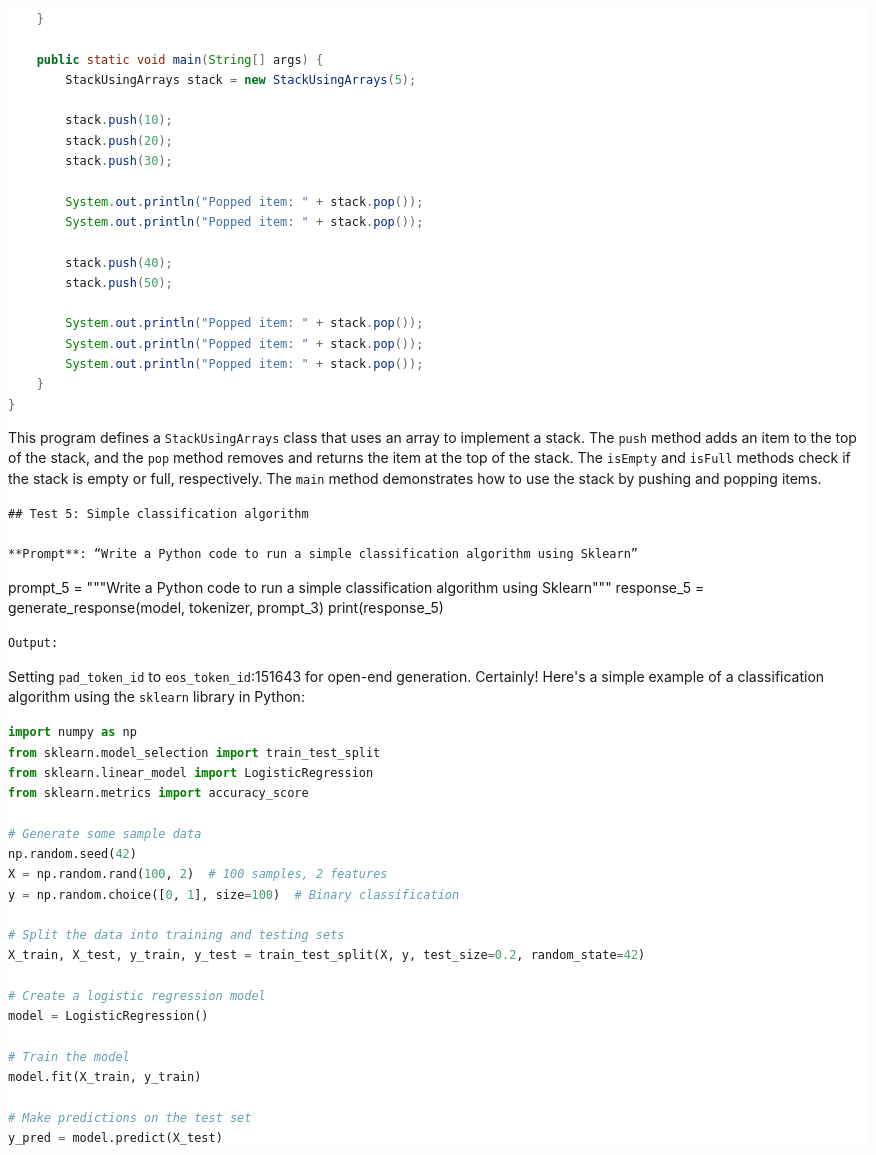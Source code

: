 ```java
    }

    public static void main(String[] args) {
        StackUsingArrays stack = new StackUsingArrays(5);

        stack.push(10);
        stack.push(20);
        stack.push(30);

        System.out.println("Popped item: " + stack.pop());
        System.out.println("Popped item: " + stack.pop());

        stack.push(40);
        stack.push(50);

        System.out.println("Popped item: " + stack.pop());
        System.out.println("Popped item: " + stack.pop());
        System.out.println("Popped item: " + stack.pop());
    }
}
```

This program defines a `StackUsingArrays` class that uses an array to implement a stack. The `push` method adds an item to the top of the stack, and the `pop` method removes and returns the item at the top of the stack. The `isEmpty` and `isFull` methods check if the stack is empty or full, respectively. The `main` method demonstrates how to use the stack by pushing and popping items.

```
## Test 5: Simple classification algorithm

**Prompt**: “Write a Python code to run a simple classification algorithm using Sklearn”
```

prompt_5 = """Write a Python code to run a simple classification algorithm using Sklearn"""
response_5 = generate_response(model, tokenizer, prompt_3)
print(response_5)

```
Output:
```

Setting `pad_token_id` to `eos_token_id`:151643 for open-end generation.
Certainly! Here's a simple example of a classification algorithm using the `sklearn` library in Python:

```python
import numpy as np
from sklearn.model_selection import train_test_split
from sklearn.linear_model import LogisticRegression
from sklearn.metrics import accuracy_score

# Generate some sample data
np.random.seed(42)
X = np.random.rand(100, 2)  # 100 samples, 2 features
y = np.random.choice([0, 1], size=100)  # Binary classification

# Split the data into training and testing sets
X_train, X_test, y_train, y_test = train_test_split(X, y, test_size=0.2, random_state=42)

# Create a logistic regression model
model = LogisticRegression()

# Train the model
model.fit(X_train, y_train)

# Make predictions on the test set
y_pred = model.predict(X_test)
```